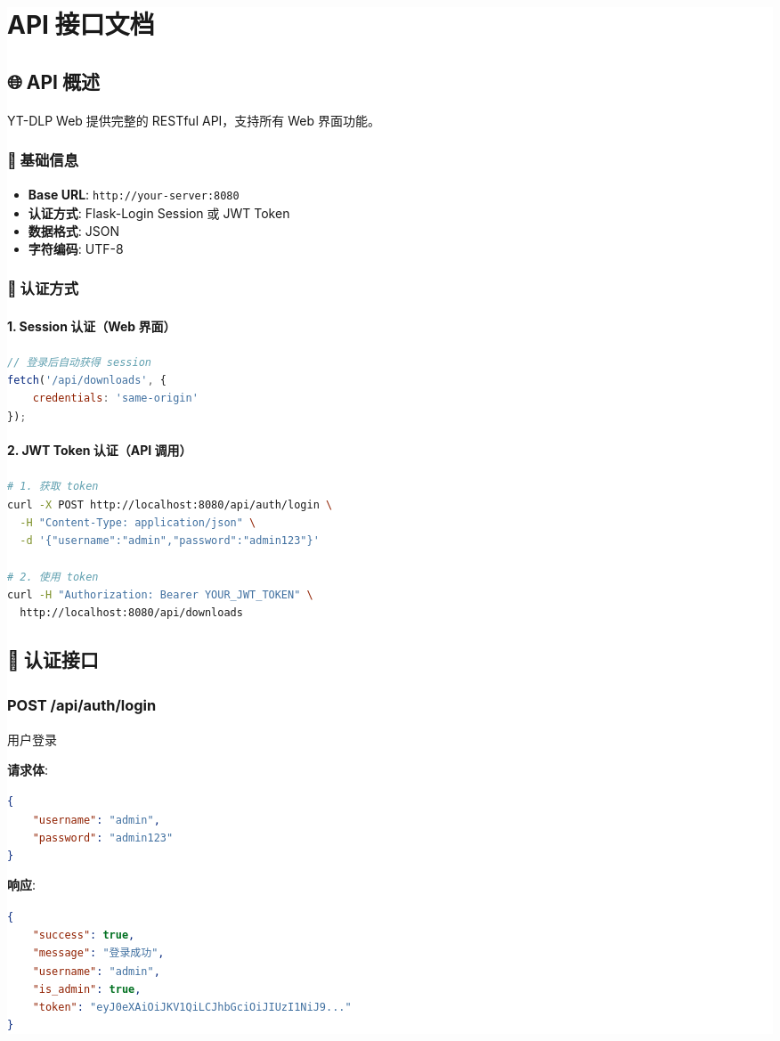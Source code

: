 # API 接口文档

## 🌐 API 概述

YT-DLP Web 提供完整的 RESTful API，支持所有 Web 界面功能。

### 🔗 基础信息
- **Base URL**: `http://your-server:8080`
- **认证方式**: Flask-Login Session 或 JWT Token
- **数据格式**: JSON
- **字符编码**: UTF-8

### 🔐 认证方式

#### 1. Session 认证（Web 界面）
```javascript
// 登录后自动获得 session
fetch('/api/downloads', {
    credentials: 'same-origin'
});
```

#### 2. JWT Token 认证（API 调用）
```bash
# 1. 获取 token
curl -X POST http://localhost:8080/api/auth/login \
  -H "Content-Type: application/json" \
  -d '{"username":"admin","password":"admin123"}'

# 2. 使用 token
curl -H "Authorization: Bearer YOUR_JWT_TOKEN" \
  http://localhost:8080/api/downloads
```

## 🔑 认证接口

### POST /api/auth/login
用户登录

**请求体**:
```json
{
    "username": "admin",
    "password": "admin123"
}
```

**响应**:
```json
{
    "success": true,
    "message": "登录成功",
    "username": "admin",
    "is_admin": true,
    "token": "eyJ0eXAiOiJKV1QiLCJhbGciOiJIUzI1NiJ9..."
}
```
